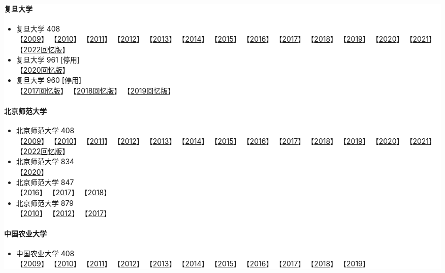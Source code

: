 #### 复旦大学
* 复旦大学 408  
【[2009](联考408/408-2009-真题和答案.pdf)】
【[2010](联考408/408-2010-真题和答案.pdf)】 
【[2011](联考408/408-2011-真题和答案.pdf)】 
【[2012](联考408/408-2012-真题和答案.pdf)】 
【[2013](联考408/408-2013-真题和答案.pdf)】 
【[2014](联考408/408-2014-真题和答案.pdf)】 
【[2015](联考408/408-2015-真题和答案.pdf)】 
【[2016](联考408/408-2016-真题和答案.pdf)】 
【[2017](联考408/408-2017-真题和答案.pdf)】 
【[2018](联考408/408-2018-真题和答案.pdf)】 
【[2019](联考408/408-2019-真题和答案.pdf)】 
【[2020](联考408/408-2020-真题和答案.pdf)】 
【[2021](联考408/408-2021-真题和答案.pdf)】 
【[2022回忆版](联考408/408-2022-真题回忆版和答案.pdf)】 
* 复旦大学 961 [停用]  
【[2020回忆版](学校列表/复旦大学/961/复旦大学-961-2020-真题回忆版.pdf)】 
* 复旦大学 960 [停用]  
【[2017回忆版](学校列表/复旦大学/960/复旦大学-960-2017-真题回忆版.pdf)】 
【[2018回忆版](学校列表/复旦大学/960/复旦大学-960-2018-真题回忆版.pdf)】
【[2019回忆版](学校列表/复旦大学/960/复旦大学-960-2019-真题回忆版.pdf)】

#### 北京师范大学
* 北京师范大学 408  
【[2009](联考408/408-2009-真题和答案.pdf)】
【[2010](联考408/408-2010-真题和答案.pdf)】 
【[2011](联考408/408-2011-真题和答案.pdf)】 
【[2012](联考408/408-2012-真题和答案.pdf)】 
【[2013](联考408/408-2013-真题和答案.pdf)】 
【[2014](联考408/408-2014-真题和答案.pdf)】 
【[2015](联考408/408-2015-真题和答案.pdf)】 
【[2016](联考408/408-2016-真题和答案.pdf)】 
【[2017](联考408/408-2017-真题和答案.pdf)】 
【[2018](联考408/408-2018-真题和答案.pdf)】 
【[2019](联考408/408-2019-真题和答案.pdf)】 
【[2020](联考408/408-2020-真题和答案.pdf)】 
【[2021](联考408/408-2021-真题和答案.pdf)】 
【[2022回忆版](联考408/408-2022-真题回忆版和答案.pdf)】 
* 北京师范大学 834  
【[2020](学校列表/北京师范大学/834/北京师范大学-834-2020-真题回忆版.pdf)】 
* 北京师范大学 847   
【[2016](学校列表/北京师范大学/847/北京师范大学-847-2016-真题.pdf)】 
【[2017](学校列表/北京师范大学/847/北京师范大学-847-2017-真题.pdf)】 
【[2018](学校列表/北京师范大学/847/北京师范大学-847-2018-真题.pdf)】 
* 北京师范大学 879   
【[2010](学校列表/北京师范大学/879/北京师范大学-879-2010-真题.pdf)】 
【[2012](学校列表/北京师范大学/879/北京师范大学-879-2012-真题.pdf)】 
【[2017](学校列表/北京师范大学/879/北京师范大学-879-2017-真题.pdf)】 

#### 中国农业大学
* 中国农业大学 408  
【[2009](联考408/408-2009-真题和答案.pdf)】
【[2010](联考408/408-2010-真题和答案.pdf)】 
【[2011](联考408/408-2011-真题和答案.pdf)】 
【[2012](联考408/408-2012-真题和答案.pdf)】 
【[2013](联考408/408-2013-真题和答案.pdf)】 
【[2014](联考408/408-2014-真题和答案.pdf)】 
【[2015](联考408/408-2015-真题和答案.pdf)】 
【[2016](联考408/408-2016-真题和答案.pdf)】 
【[2017](联考408/408-2017-真题和答案.pdf)】 
【[2018](联考408/408-2018-真题和答案.pdf)】 
【[2019](联考408/408-2019-真题和答案.pdf)】 